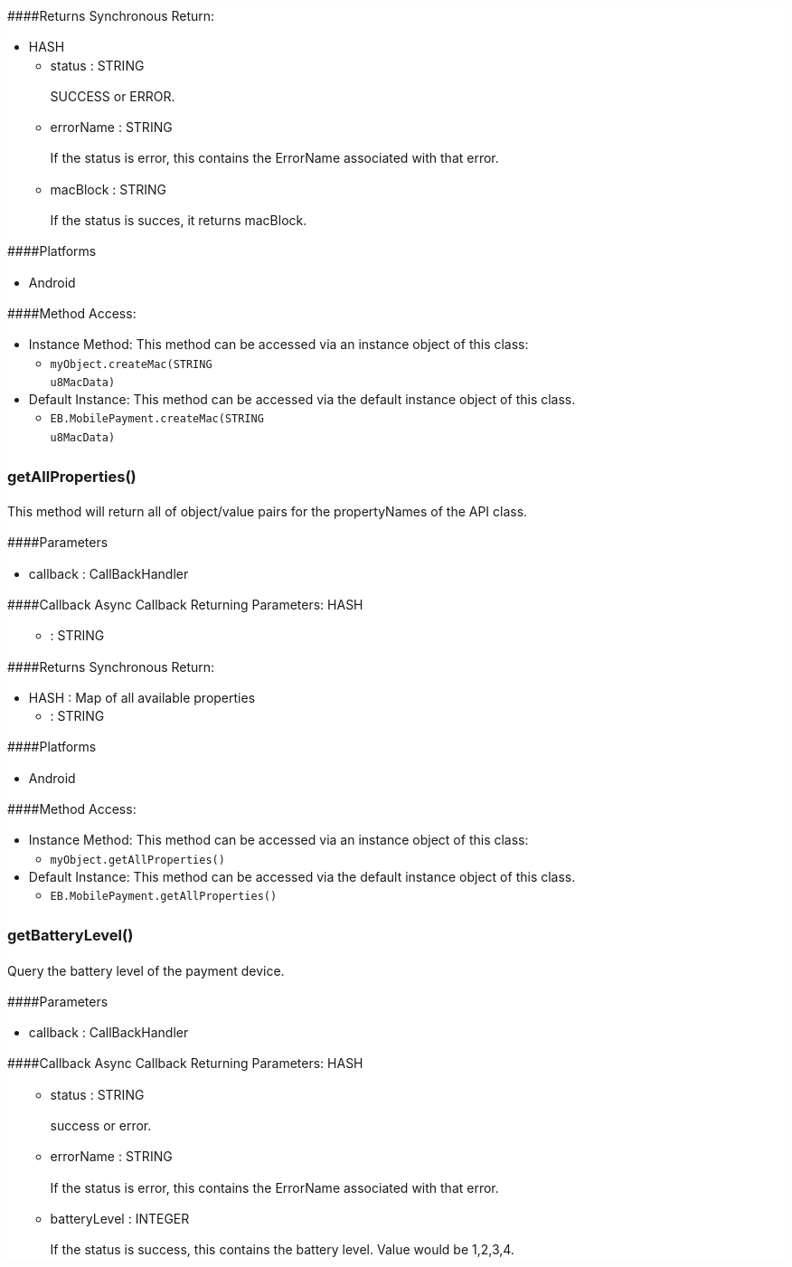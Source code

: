 ####Returns
Synchronous Return:

* HASH<ul><li>status : <span class='text-info'>STRING</span><p>SUCCESS or ERROR.
			 </p></li><li>errorName : <span class='text-info'>STRING</span><p>If the status is error, this contains the ErrorName associated with that error.
			 </p></li><li>macBlock : <span class='text-info'>STRING</span><p>If the status is succes, it returns macBlock.
			 </p></li></ul>

####Platforms

* Android

####Method Access:

* Instance Method: This method can be accessed via an instance object of this class: 
	* <code>myObject.createMac(<span class="text-info">STRING</span> u8MacData)</code>
* Default Instance: This method can be accessed via the default instance object of this class. 
	* <code>EB.MobilePayment.createMac(<span class="text-info">STRING</span> u8MacData)</code> 


### getAllProperties()
This method will return all of object/value pairs for the propertyNames of the API class.

####Parameters
<ul><li>callback : <span class='text-info'>CallBackHandler</span></li></ul>

####Callback
Async Callback Returning Parameters: <span class='text-info'>HASH</span></p><ul><ul><li> : <span class='text-info'>STRING</span><p> </p></li></ul></ul>

####Returns
Synchronous Return:

* HASH : Map of all available properties<ul><li> : <span class='text-info'>STRING</span><p> </p></li></ul>

####Platforms

* Android

####Method Access:

* Instance Method: This method can be accessed via an instance object of this class: 
	* <code>myObject.getAllProperties()</code>
* Default Instance: This method can be accessed via the default instance object of this class. 
	* <code>EB.MobilePayment.getAllProperties()</code> 


### getBatteryLevel()
Query the battery level of the payment device.

####Parameters
<ul><li>callback : <span class='text-info'>CallBackHandler</span></li></ul>

####Callback
Async Callback Returning Parameters: <span class='text-info'>HASH</span></p><ul><ul><li>status : <span class='text-info'>STRING</span><p>success or error.
           </p></li><li>errorName : <span class='text-info'>STRING</span><p>If the status is error, this contains the ErrorName associated with that error.
			   </p></li><li>batteryLevel : <span class='text-info'>INTEGER</span><p>If the status is success, this contains the battery level. Value would be 1,2,3,4.
			   </p></li></ul></ul>
